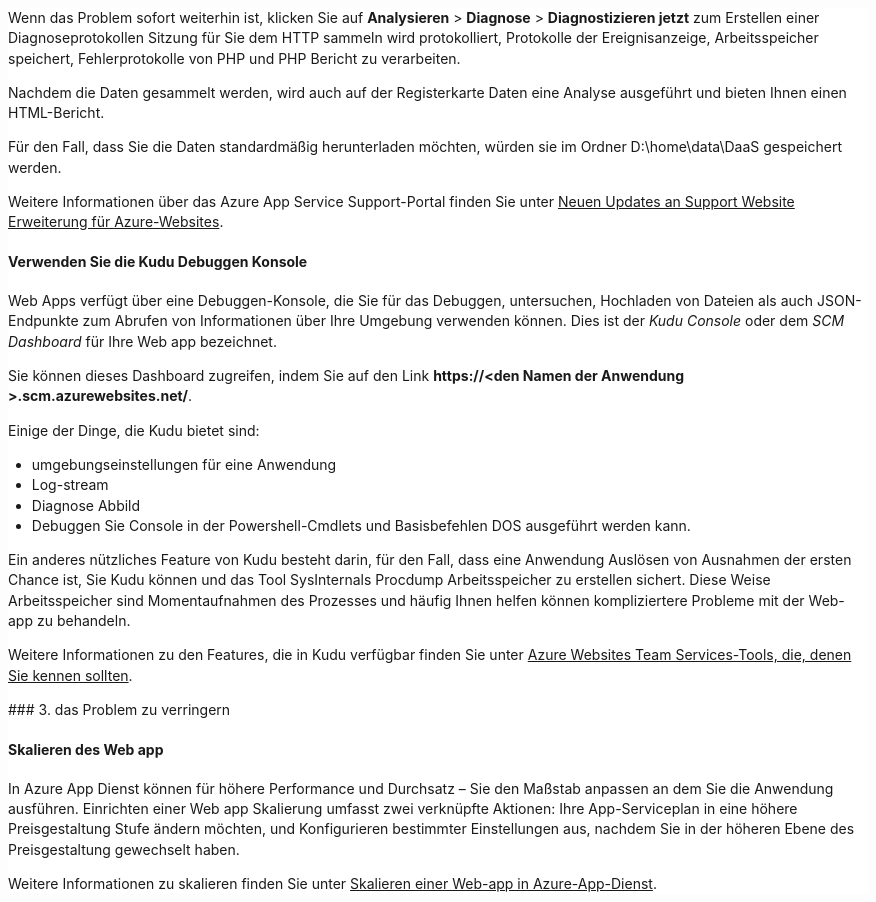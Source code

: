 Wenn das Problem sofort weiterhin ist, klicken Sie auf **Analysieren** > **Diagnose** > **Diagnostizieren jetzt** zum Erstellen einer Diagnoseprotokollen Sitzung für Sie dem HTTP sammeln wird protokolliert, Protokolle der Ereignisanzeige, Arbeitsspeicher speichert, Fehlerprotokolle von PHP und PHP Bericht zu verarbeiten.

Nachdem die Daten gesammelt werden, wird auch auf der Registerkarte Daten eine Analyse ausgeführt und bieten Ihnen einen HTML-Bericht.

Für den Fall, dass Sie die Daten standardmäßig herunterladen möchten, würden sie im Ordner D:\home\data\DaaS gespeichert werden.

Weitere Informationen über das Azure App Service Support-Portal finden Sie unter [Neuen Updates an Support Website Erweiterung für Azure-Websites](/blog/new-updates-to-support-site-extension-for-azure-websites).

#### <a name="use-the-kudu-debug-console"></a>Verwenden Sie die Kudu Debuggen Konsole

Web Apps verfügt über eine Debuggen-Konsole, die Sie für das Debuggen, untersuchen, Hochladen von Dateien als auch JSON-Endpunkte zum Abrufen von Informationen über Ihre Umgebung verwenden können. Dies ist der _Kudu Console_ oder dem _SCM Dashboard_ für Ihre Web app bezeichnet.

Sie können dieses Dashboard zugreifen, indem Sie auf den Link **https://&lt;den Namen der Anwendung >.scm.azurewebsites.net/**.

Einige der Dinge, die Kudu bietet sind:

-   umgebungseinstellungen für eine Anwendung
-   Log-stream
-   Diagnose Abbild
-   Debuggen Sie Console in der Powershell-Cmdlets und Basisbefehlen DOS ausgeführt werden kann.


Ein anderes nützliches Feature von Kudu besteht darin, für den Fall, dass eine Anwendung Auslösen von Ausnahmen der ersten Chance ist, Sie Kudu können und das Tool SysInternals Procdump Arbeitsspeicher zu erstellen sichert. Diese Weise Arbeitsspeicher sind Momentaufnahmen des Prozesses und häufig Ihnen helfen können kompliziertere Probleme mit der Web-app zu behandeln.

Weitere Informationen zu den Features, die in Kudu verfügbar finden Sie unter [Azure Websites Team Services-Tools, die, denen Sie kennen sollten](/blog/windows-azure-websites-online-tools-you-should-know-about/).

<a name="mitigate" />
### <a name="3-mitigate-the-issue"></a>3. das Problem zu verringern

####    <a name="scale-the-web-app"></a>Skalieren des Web app

In Azure App Dienst können für höhere Performance und Durchsatz – Sie den Maßstab anpassen an dem Sie die Anwendung ausführen. Einrichten einer Web app Skalierung umfasst zwei verknüpfte Aktionen: Ihre App-Serviceplan in eine höhere Preisgestaltung Stufe ändern möchten, und Konfigurieren bestimmter Einstellungen aus, nachdem Sie in der höheren Ebene des Preisgestaltung gewechselt haben.

Weitere Informationen zu skalieren finden Sie unter [Skalieren einer Web-app in Azure-App-Dienst](web-sites-scale.md).
